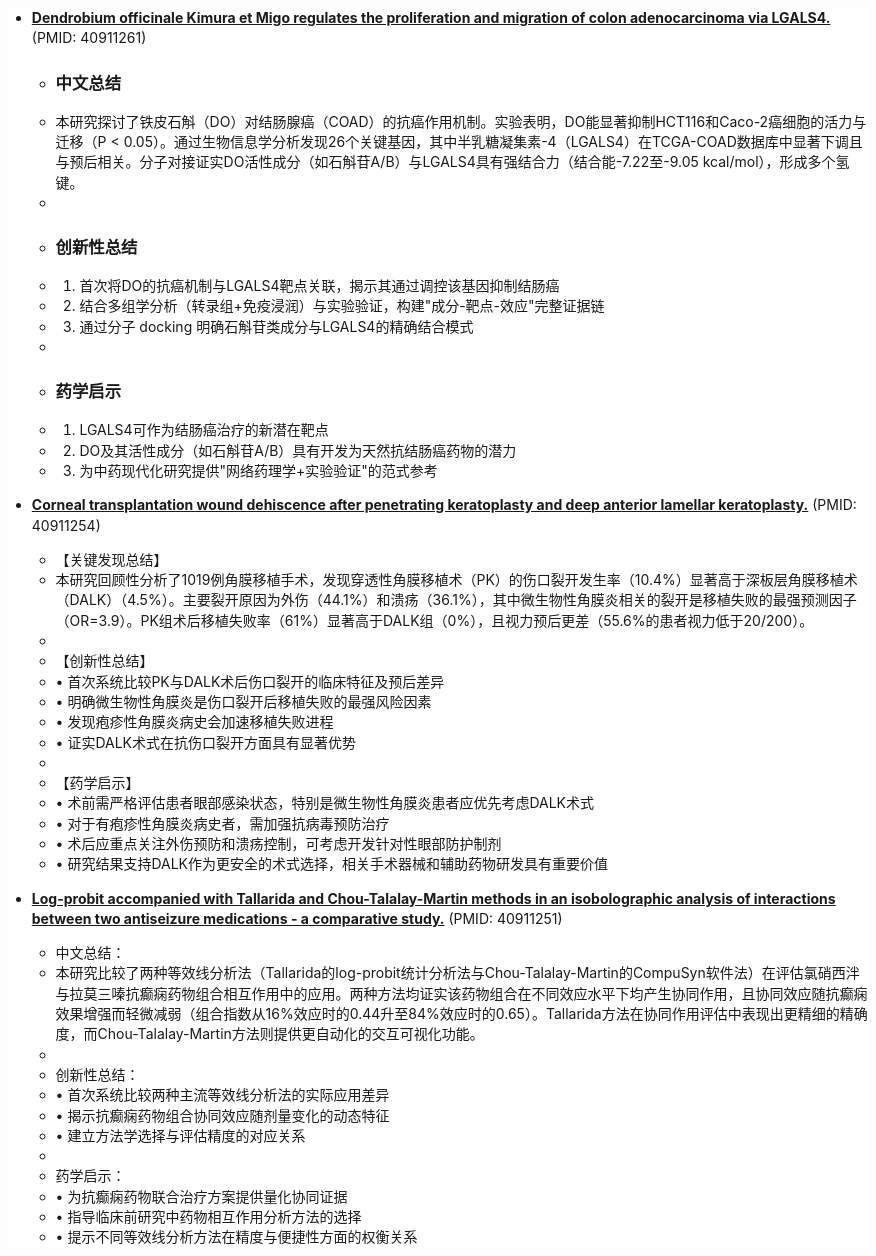 *   **[Dendrobium officinale Kimura et Migo regulates the proliferation and migration of colon adenocarcinoma via LGALS4.](https://pubmed.ncbi.nlm.nih.gov/40911261/)** (PMID: 40911261)
    *   ### 中文总结
    *   本研究探讨了铁皮石斛（DO）对结肠腺癌（COAD）的抗癌作用机制。实验表明，DO能显著抑制HCT116和Caco-2癌细胞的活力与迁移（P < 0.05）。通过生物信息学分析发现26个关键基因，其中半乳糖凝集素-4（LGALS4）在TCGA-COAD数据库中显著下调且与预后相关。分子对接证实DO活性成分（如石斛苷A/B）与LGALS4具有强结合力（结合能-7.22至-9.05 kcal/mol），形成多个氢键。
    *   
    *   ### 创新性总结
    *   1. 首次将DO的抗癌机制与LGALS4靶点关联，揭示其通过调控该基因抑制结肠癌
    *   2. 结合多组学分析（转录组+免疫浸润）与实验验证，构建"成分-靶点-效应"完整证据链
    *   3. 通过分子 docking 明确石斛苷类成分与LGALS4的精确结合模式
    *   
    *   ### 药学启示
    *   1. LGALS4可作为结肠癌治疗的新潜在靶点
    *   2. DO及其活性成分（如石斛苷A/B）具有开发为天然抗结肠癌药物的潜力
    *   3. 为中药现代化研究提供"网络药理学+实验验证"的范式参考

*   **[Corneal transplantation wound dehiscence after penetrating keratoplasty and deep anterior lamellar keratoplasty.](https://pubmed.ncbi.nlm.nih.gov/40911254/)** (PMID: 40911254)
    *   【关键发现总结】
    *   本研究回顾性分析了1019例角膜移植手术，发现穿透性角膜移植术（PK）的伤口裂开发生率（10.4%）显著高于深板层角膜移植术（DALK）（4.5%）。主要裂开原因为外伤（44.1%）和溃疡（36.1%），其中微生物性角膜炎相关的裂开是移植失败的最强预测因子（OR=3.9）。PK组术后移植失败率（61%）显著高于DALK组（0%），且视力预后更差（55.6%的患者视力低于20/200）。
    *   
    *   【创新性总结】
    *   • 首次系统比较PK与DALK术后伤口裂开的临床特征及预后差异
    *   • 明确微生物性角膜炎是伤口裂开后移植失败的最强风险因素
    *   • 发现疱疹性角膜炎病史会加速移植失败进程
    *   • 证实DALK术式在抗伤口裂开方面具有显著优势
    *   
    *   【药学启示】
    *   • 术前需严格评估患者眼部感染状态，特别是微生物性角膜炎患者应优先考虑DALK术式
    *   • 对于有疱疹性角膜炎病史者，需加强抗病毒预防治疗
    *   • 术后应重点关注外伤预防和溃疡控制，可考虑开发针对性眼部防护制剂
    *   • 研究结果支持DALK作为更安全的术式选择，相关手术器械和辅助药物研发具有重要价值

*   **[Log-probit accompanied with Tallarida and Chou-Talalay-Martin methods in an isobolographic analysis of interactions between two antiseizure medications - a comparative study.](https://pubmed.ncbi.nlm.nih.gov/40911251/)** (PMID: 40911251)
    *   中文总结：
    *   本研究比较了两种等效线分析法（Tallarida的log-probit统计分析法与Chou-Talalay-Martin的CompuSyn软件法）在评估氯硝西泮与拉莫三嗪抗癫痫药物组合相互作用中的应用。两种方法均证实该药物组合在不同效应水平下均产生协同作用，且协同效应随抗癫痫效果增强而轻微减弱（组合指数从16%效应时的0.44升至84%效应时的0.65）。Tallarida方法在协同作用评估中表现出更精细的精确度，而Chou-Talalay-Martin方法则提供更自动化的交互可视化功能。
    *   
    *   创新性总结：
    *   • 首次系统比较两种主流等效线分析法的实际应用差异
    *   • 揭示抗癫痫药物组合协同效应随剂量变化的动态特征
    *   • 建立方法学选择与评估精度的对应关系
    *   
    *   药学启示：
    *   • 为抗癫痫药物联合治疗方案提供量化协同证据
    *   • 指导临床前研究中药物相互作用分析方法的选择
    *   • 提示不同等效线分析方法在精度与便捷性方面的权衡关系
